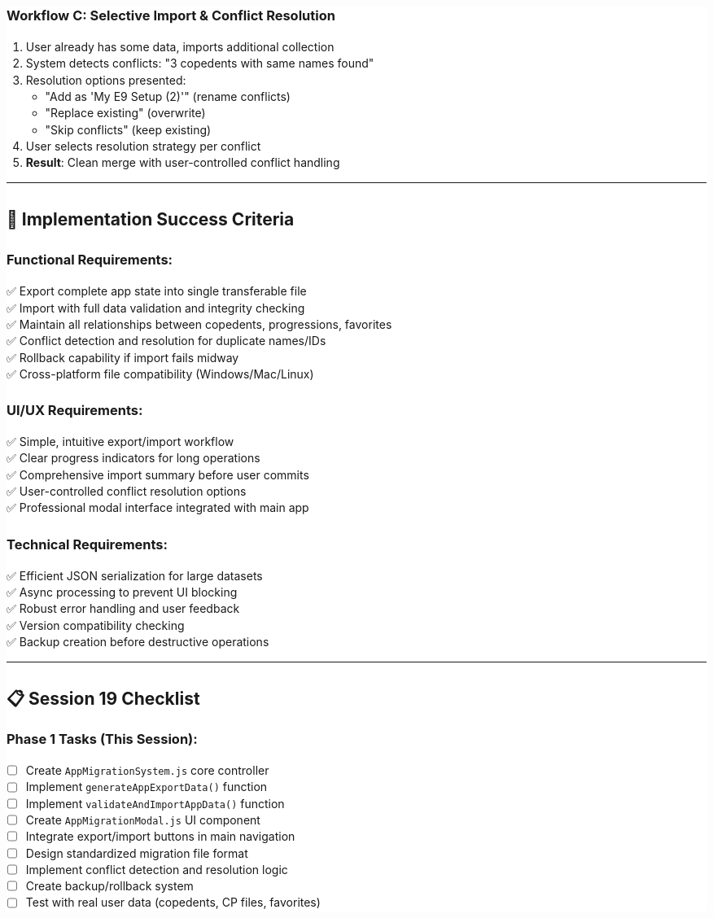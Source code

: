 ### **Workflow C: Selective Import & Conflict Resolution**
1. User already has some data, imports additional collection
2. System detects conflicts: "3 copedents with same names found"
3. Resolution options presented:
   - "Add as 'My E9 Setup (2)'" (rename conflicts)
   - "Replace existing" (overwrite)  
   - "Skip conflicts" (keep existing)
4. User selects resolution strategy per conflict
5. **Result**: Clean merge with user-controlled conflict handling

---

## 🎯 **Implementation Success Criteria**

### **Functional Requirements:**
✅ Export complete app state into single transferable file  
✅ Import with full data validation and integrity checking  
✅ Maintain all relationships between copedents, progressions, favorites  
✅ Conflict detection and resolution for duplicate names/IDs  
✅ Rollback capability if import fails midway  
✅ Cross-platform file compatibility (Windows/Mac/Linux)  

### **UI/UX Requirements:**
✅ Simple, intuitive export/import workflow  
✅ Clear progress indicators for long operations  
✅ Comprehensive import summary before user commits  
✅ User-controlled conflict resolution options  
✅ Professional modal interface integrated with main app  

### **Technical Requirements:**
✅ Efficient JSON serialization for large datasets  
✅ Async processing to prevent UI blocking  
✅ Robust error handling and user feedback  
✅ Version compatibility checking  
✅ Backup creation before destructive operations  

---

## 📋 **Session 19 Checklist**

### **Phase 1 Tasks (This Session):**
- [ ] Create `AppMigrationSystem.js` core controller
- [ ] Implement `generateAppExportData()` function
- [ ] Implement `validateAndImportAppData()` function  
- [ ] Create `AppMigrationModal.js` UI component
- [ ] Integrate export/import buttons in main navigation
- [ ] Design standardized migration file format
- [ ] Implement conflict detection and resolution logic
- [ ] Create backup/rollback system
- [ ] Test with real user data (copedents, CP files, favorites)
